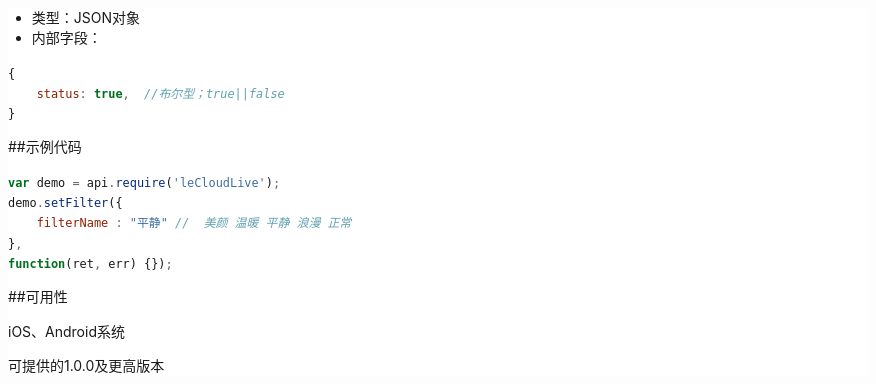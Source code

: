 - 类型：JSON对象
- 内部字段：

```js
{
	status: true,  //布尔型；true||false
}
```


##示例代码

```js
var demo = api.require('leCloudLive');
demo.setFilter({
    filterName : "平静" //  美颜 温暖 平静 浪漫 正常
},
function(ret, err) {});
```

##可用性

iOS、Android系统

可提供的1.0.0及更高版本
